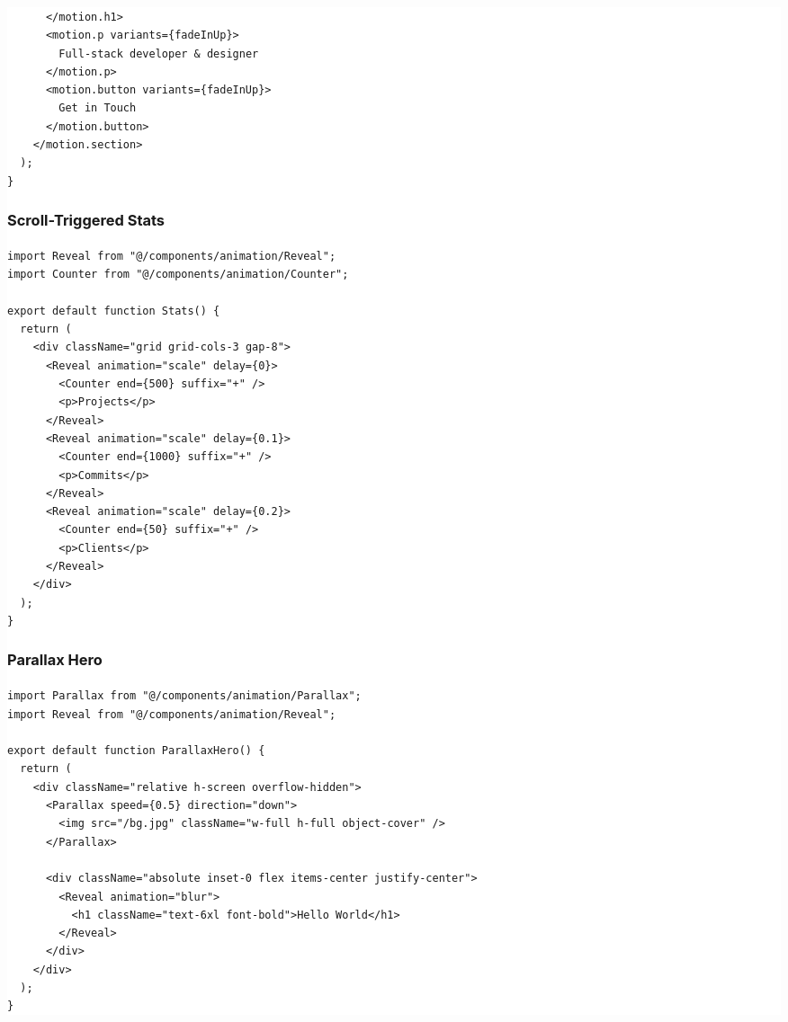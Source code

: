 ```tsx
      </motion.h1>
      <motion.p variants={fadeInUp}>
        Full-stack developer & designer
      </motion.p>
      <motion.button variants={fadeInUp}>
        Get in Touch
      </motion.button>
    </motion.section>
  );
}
```

### Scroll-Triggered Stats
```tsx
import Reveal from "@/components/animation/Reveal";
import Counter from "@/components/animation/Counter";

export default function Stats() {
  return (
    <div className="grid grid-cols-3 gap-8">
      <Reveal animation="scale" delay={0}>
        <Counter end={500} suffix="+" />
        <p>Projects</p>
      </Reveal>
      <Reveal animation="scale" delay={0.1}>
        <Counter end={1000} suffix="+" />
        <p>Commits</p>
      </Reveal>
      <Reveal animation="scale" delay={0.2}>
        <Counter end={50} suffix="+" />
        <p>Clients</p>
      </Reveal>
    </div>
  );
}
```

### Parallax Hero
```tsx
import Parallax from "@/components/animation/Parallax";
import Reveal from "@/components/animation/Reveal";

export default function ParallaxHero() {
  return (
    <div className="relative h-screen overflow-hidden">
      <Parallax speed={0.5} direction="down">
        <img src="/bg.jpg" className="w-full h-full object-cover" />
      </Parallax>

      <div className="absolute inset-0 flex items-center justify-center">
        <Reveal animation="blur">
          <h1 className="text-6xl font-bold">Hello World</h1>
        </Reveal>
      </div>
    </div>
  );
}
```
